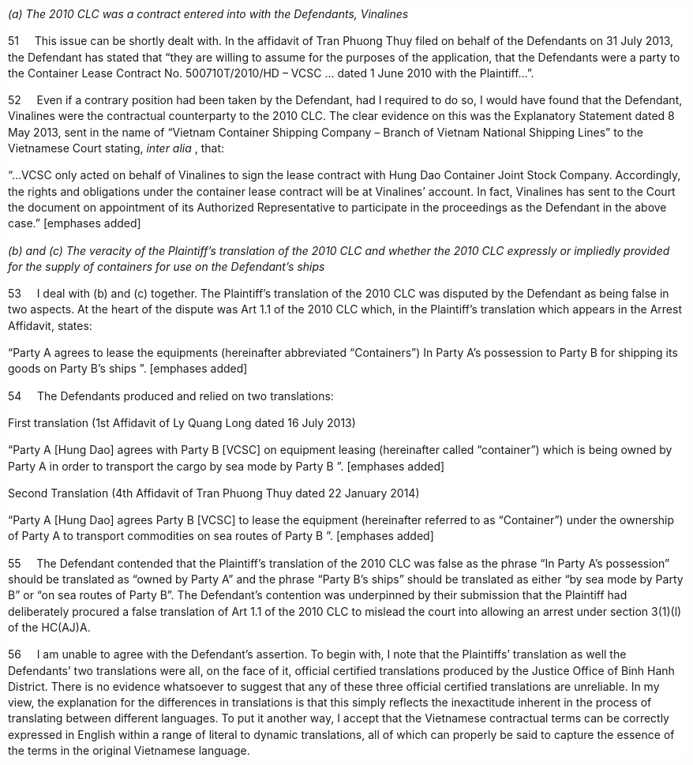 _(a) The 2010 CLC was a contract entered into with the Defendants, Vinalines_ 

51     This issue can be shortly dealt with. In the affidavit of Tran Phuong Thuy filed on behalf of the Defendants on 31 July 2013, the Defendant has stated that “they are willing to assume for the purposes of the application, that the Defendants were a party to the Container Lease Contract No. 500710T/2010/HD – VCSC ... dated 1 June 2010 with the Plaintiff...”. 

52     Even if a contrary position had been taken by the Defendant, had I required to do so, I would have found that the Defendant, Vinalines were the contractual counterparty to the 2010 CLC. The clear evidence on this was the Explanatory Statement dated 8 May 2013, sent in the name of “Vietnam Container Shipping Company – Branch of Vietnam National Shipping Lines” to the Vietnamese Court stating, _inter alia_ , that: 

 “...VCSC only acted on behalf of Vinalines to sign the lease contract with Hung Dao Container Joint Stock Company. Accordingly, the rights and obligations under the container lease contract will be at Vinalines’ account. In fact, Vinalines has sent to the Court the document on appointment of its Authorized Representative to participate in the proceedings as the Defendant in the above case.” [emphases added] 

_(b) and (c) The veracity of the Plaintiff’s translation of the 2010 CLC and whether the 2010 CLC expressly or impliedly provided for the supply of containers for use on the Defendant’s ships_ 

53     I deal with (b) and (c) together. The Plaintiff’s translation of the 2010 CLC was disputed by the Defendant as being false in two aspects. At the heart of the dispute was Art 1.1 of the 2010 CLC which, in the Plaintiff’s translation which appears in the Arrest Affidavit, states: 

 “Party A agrees to lease the equipments (hereinafter abbreviated “Containers”) In Party A’s possession to Party B for shipping its goods on Party B’s ships ”. [emphases added] 

54     The Defendants produced and relied on two translations: 

 First translation (1st Affidavit of Ly Quang Long dated 16 July 2013) 

 “Party A [Hung Dao] agrees with Party B [VCSC] on equipment leasing (hereinafter called “container”) which is being owned by Party A in order to transport the cargo by sea mode by Party B ”. [emphases added] 

 Second Translation (4th Affidavit of Tran Phuong Thuy dated 22 January 2014) 

 “Party A [Hung Dao] agrees Party B [VCSC] to lease the equipment (hereinafter referred to as “Container”) under the ownership of Party A to transport commodities on sea routes of Party B ”. [emphases added] 


55     The Defendant contended that the Plaintiff’s translation of the 2010 CLC was false as the phrase “In Party A’s possession” should be translated as “owned by Party A” and the phrase “Party B’s ships” should be translated as either “by sea mode by Party B” or “on sea routes of Party B”. The Defendant’s contention was underpinned by their submission that the Plaintiff had deliberately procured a false translation of Art 1.1 of the 2010 CLC to mislead the court into allowing an arrest under section 3(1)(l) of the HC(AJ)A. 

56     I am unable to agree with the Defendant’s assertion. To begin with, I note that the Plaintiffs’ translation as well the Defendants’ two translations were all, on the face of it, official certified translations produced by the Justice Office of Binh Hanh District. There is no evidence whatsoever to suggest that any of these three official certified translations are unreliable. In my view, the explanation for the differences in translations is that this simply reflects the inexactitude inherent in the process of translating between different languages. To put it another way, I accept that the Vietnamese contractual terms can be correctly expressed in English within a range of literal to dynamic translations, all of which can properly be said to capture the essence of the terms in the original Vietnamese language. 
